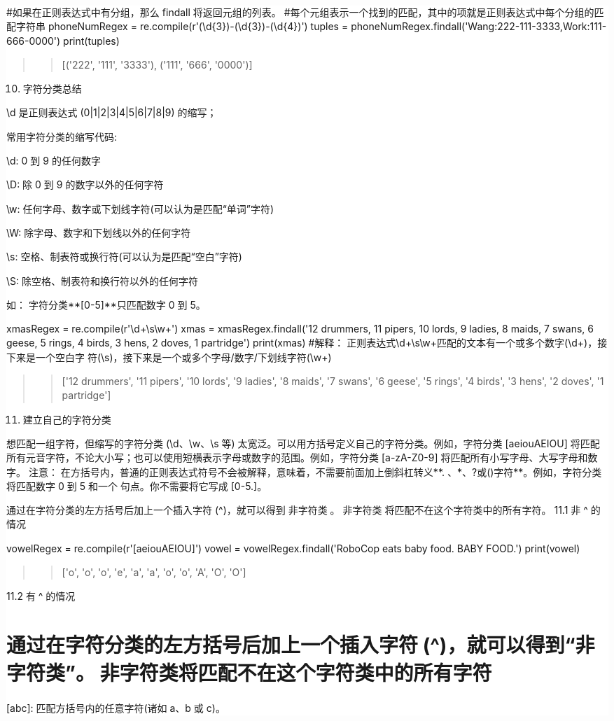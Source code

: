 #如果在正则表达式中有分组，那么 findall 将返回元组的列表。
#每个元组表示一个找到的匹配，其中的项就是正则表达式中每个分组的匹配字符串
phoneNumRegex = re.compile(r'(\d{3})-(\d{3})-(\d{4})')
tuples = phoneNumRegex.findall('Wang:222-111-3333,Work:111-666-0000')
print(tuples)

>> [('222', '111', '3333'), ('111', '666', '0000')]

 

10. 字符分类总结

\d 是正则表达式 (0|1|2|3|4|5|6|7|8|9) 的缩写；

常用字符分类的缩写代码:

\d: 0 到 9 的任何数字

\D: 除 0 到 9 的数字以外的任何字符

\w: 任何字母、数字或下划线字符(可以认为是匹配“单词”字符)

\W: 除字母、数字和下划线以外的任何字符

\s: 空格、制表符或换行符(可以认为是匹配“空白”字符)

\S: 除空格、制表符和换行符以外的任何字符

如： 字符分类**[0-5]**只匹配数字 0 到 5。

xmasRegex = re.compile(r'\d+\s\w+')
xmas = xmasRegex.findall('12 drummers, 11 pipers, 10 lords, 9 ladies, 8 maids, 7 swans, 6 geese, 5 rings, 4 birds, 3 hens, 2 doves, 1 partridge')
print(xmas)
#解释： 正则表达式\d+\s\w+匹配的文本有一个或多个数字(\d+)，接下来是一个空白字 符(\s)，接下来是一个或多个字母/数字/下划线字符(\w+)

>> ['12 drummers', '11 pipers', '10 lords', '9 ladies', '8 maids', '7 swans', '6 geese', '5 rings', '4 birds', '3 hens', '2 doves', '1 partridge']

  


11. 建立自己的字符分类

想匹配一组字符，但缩写的字符分类 (\d、\w、\s 等) 太宽泛。可以用方括号定义自己的字符分类。例如，字符分类 [aeiouAEIOU] 将匹配所有元音字符，不论大小写；也可以使用短横表示字母或数字的范围。例如，字符分类 [a-zA-Z0-9] 将匹配所有小写字母、大写字母和数字。
注意： 在方括号内，普通的正则表达式符号不会被解释，意味着，不需要前面加上倒斜杠转义**. 、*、?或()字符**。例如，字符分类将匹配数字 0 到 5 和一个 句点。你不需要将它写成 [0-5.]。

通过在字符分类的左方括号后加上一个插入字符 (^)，就可以得到 非字符类 。 非字符类 将匹配不在这个字符类中的所有字符。
11.1 非 ^ 的情况

vowelRegex = re.compile(r'[aeiouAEIOU]')
vowel = vowelRegex.findall('RoboCop eats baby food. BABY FOOD.')
print(vowel)
>> ['o', 'o', 'o', 'e', 'a', 'a', 'o', 'o', 'A', 'O', 'O']

   


11.2 有 ^ 的情况

# 通过在字符分类的左方括号后加上一个插入字符 **(^)**，就可以得到“非字符类”。 非字符类将匹配不在这个字符类中的所有字符


[abc]: 匹配方括号内的任意字符(诸如 a、b 或 c)。
[^abc]: 匹配不在方括号内的任意字符。